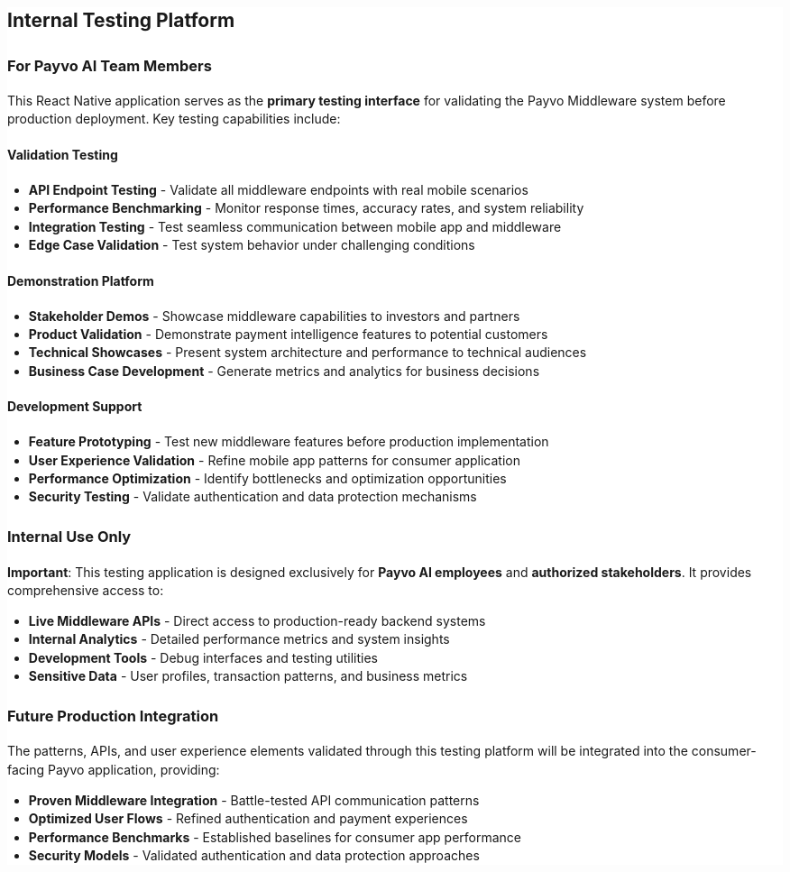 ## **Internal Testing Platform**

### **For Payvo AI Team Members**

This React Native application serves as the **primary testing interface** for validating the Payvo Middleware system before production deployment. Key testing capabilities include:

#### **Validation Testing**
- **API Endpoint Testing** - Validate all middleware endpoints with real mobile scenarios
- **Performance Benchmarking** - Monitor response times, accuracy rates, and system reliability
- **Integration Testing** - Test seamless communication between mobile app and middleware
- **Edge Case Validation** - Test system behavior under challenging conditions

#### **Demonstration Platform**
- **Stakeholder Demos** - Showcase middleware capabilities to investors and partners
- **Product Validation** - Demonstrate payment intelligence features to potential customers
- **Technical Showcases** - Present system architecture and performance to technical audiences
- **Business Case Development** - Generate metrics and analytics for business decisions

#### **Development Support**
- **Feature Prototyping** - Test new middleware features before production implementation
- **User Experience Validation** - Refine mobile app patterns for consumer application
- **Performance Optimization** - Identify bottlenecks and optimization opportunities
- **Security Testing** - Validate authentication and data protection mechanisms

### **Internal Use Only**

**Important**: This testing application is designed exclusively for **Payvo AI employees** and **authorized stakeholders**. It provides comprehensive access to:

- **Live Middleware APIs** - Direct access to production-ready backend systems
- **Internal Analytics** - Detailed performance metrics and system insights
- **Development Tools** - Debug interfaces and testing utilities
- **Sensitive Data** - User profiles, transaction patterns, and business metrics

### **Future Production Integration**

The patterns, APIs, and user experience elements validated through this testing platform will be integrated into the consumer-facing Payvo application, providing:

- **Proven Middleware Integration** - Battle-tested API communication patterns
- **Optimized User Flows** - Refined authentication and payment experiences  
- **Performance Benchmarks** - Established baselines for consumer app performance
- **Security Models** - Validated authentication and data protection approaches